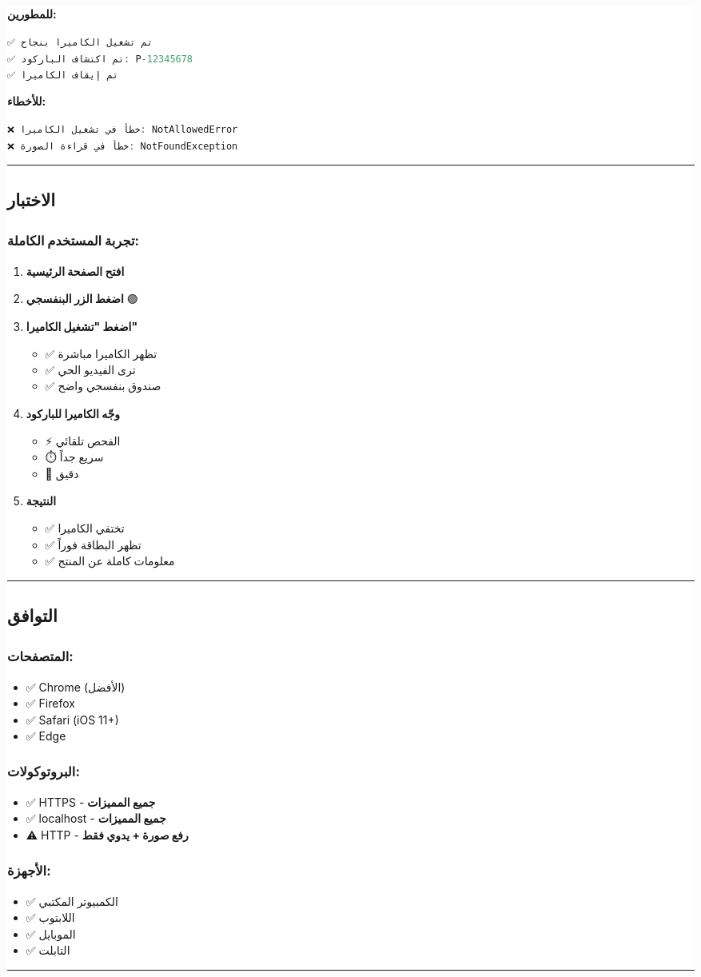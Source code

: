 **للمطورين:**
```javascript
✅ تم تشغيل الكاميرا بنجاح
✅ تم اكتشاف الباركود: P-12345678
✅ تم إيقاف الكاميرا
```

**للأخطاء:**
```javascript
❌ خطأ في تشغيل الكاميرا: NotAllowedError
❌ خطأ في قراءة الصورة: NotFoundException
```

---

## الاختبار

### تجربة المستخدم الكاملة:

1. **افتح الصفحة الرئيسية**
2. **اضغط الزر البنفسجي** 🟣
3. **اضغط "تشغيل الكاميرا"**
   - ✅ تظهر الكاميرا مباشرة
   - ✅ ترى الفيديو الحي
   - ✅ صندوق بنفسجي واضح

4. **وجّه الكاميرا للباركود**
   - ⚡ الفحص تلقائي
   - ⏱️ سريع جداً
   - 🎯 دقيق

5. **النتيجة**
   - ✅ تختفي الكاميرا
   - ✅ تظهر البطاقة فوراً
   - ✅ معلومات كاملة عن المنتج

---

## التوافق

### المتصفحات:
- ✅ Chrome (الأفضل)
- ✅ Firefox
- ✅ Safari (iOS 11+)
- ✅ Edge

### البروتوكولات:
- ✅ HTTPS - **جميع المميزات**
- ✅ localhost - **جميع المميزات**
- ⚠️ HTTP - **رفع صورة + يدوي فقط**

### الأجهزة:
- ✅ الكمبيوتر المكتبي
- ✅ اللابتوب
- ✅ الموبايل
- ✅ التابلت

---